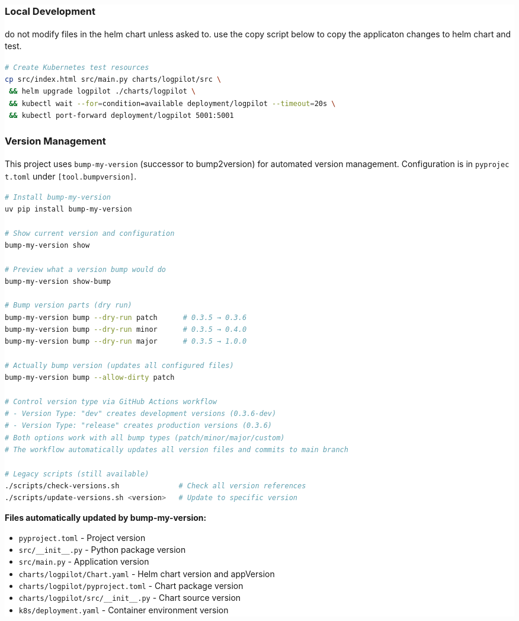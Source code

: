 ### Local Development

do not modify files in the helm chart unless asked to. use the copy script below to copy the applicaton changes to helm chart and test.

```bash
# Create Kubernetes test resources
cp src/index.html src/main.py charts/logpilot/src \
 && helm upgrade logpilot ./charts/logpilot \
 && kubectl wait --for=condition=available deployment/logpilot --timeout=20s \
 && kubectl port-forward deployment/logpilot 5001:5001
```

### Version Management

This project uses `bump-my-version` (successor to bump2version) for automated version management. Configuration is in `pyproject.toml` under `[tool.bumpversion]`.

```bash
# Install bump-my-version
uv pip install bump-my-version

# Show current version and configuration
bump-my-version show

# Preview what a version bump would do
bump-my-version show-bump

# Bump version parts (dry run)
bump-my-version bump --dry-run patch      # 0.3.5 → 0.3.6
bump-my-version bump --dry-run minor      # 0.3.5 → 0.4.0
bump-my-version bump --dry-run major      # 0.3.5 → 1.0.0

# Actually bump version (updates all configured files)
bump-my-version bump --allow-dirty patch

# Control version type via GitHub Actions workflow
# - Version Type: "dev" creates development versions (0.3.6-dev)
# - Version Type: "release" creates production versions (0.3.6)
# Both options work with all bump types (patch/minor/major/custom)
# The workflow automatically updates all version files and commits to main branch

# Legacy scripts (still available)
./scripts/check-versions.sh              # Check all version references
./scripts/update-versions.sh <version>   # Update to specific version
```

**Files automatically updated by bump-my-version:**
- `pyproject.toml` - Project version
- `src/__init__.py` - Python package version
- `src/main.py` - Application version
- `charts/logpilot/Chart.yaml` - Helm chart version and appVersion
- `charts/logpilot/pyproject.toml` - Chart package version
- `charts/logpilot/src/__init__.py` - Chart source version
- `k8s/deployment.yaml` - Container environment version
